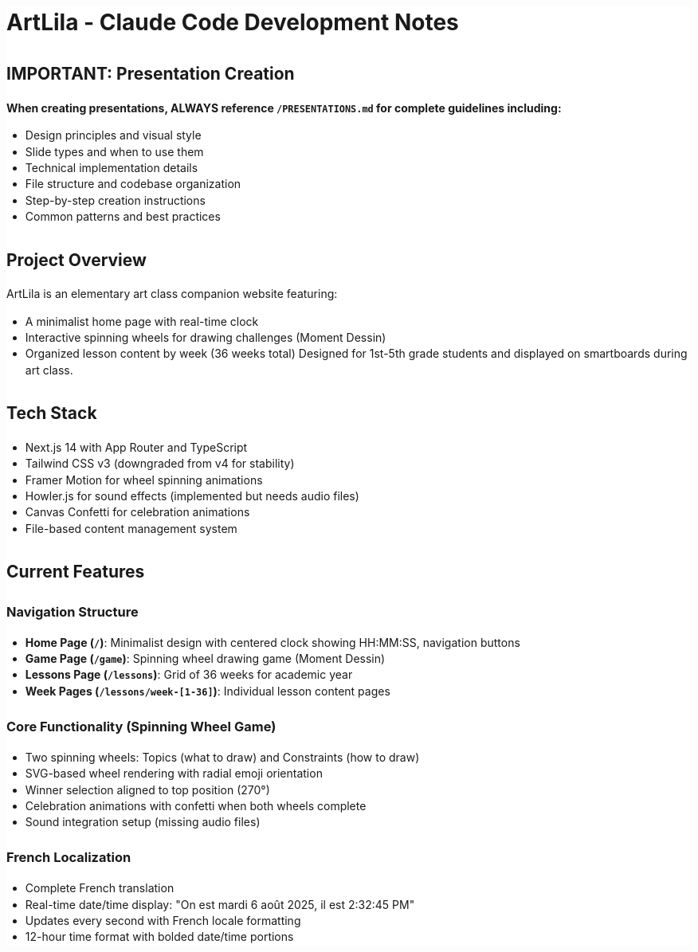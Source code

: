 # ArtLila - Claude Code Development Notes

## IMPORTANT: Presentation Creation
**When creating presentations, ALWAYS reference `/PRESENTATIONS.md` for complete guidelines including:**
- Design principles and visual style
- Slide types and when to use them  
- Technical implementation details
- File structure and codebase organization
- Step-by-step creation instructions
- Common patterns and best practices

## Project Overview
ArtLila is an elementary art class companion website featuring:
- A minimalist home page with real-time clock
- Interactive spinning wheels for drawing challenges (Moment Dessin)
- Organized lesson content by week (36 weeks total)
Designed for 1st-5th grade students and displayed on smartboards during art class.

## Tech Stack
- Next.js 14 with App Router and TypeScript
- Tailwind CSS v3 (downgraded from v4 for stability)
- Framer Motion for wheel spinning animations
- Howler.js for sound effects (implemented but needs audio files)
- Canvas Confetti for celebration animations
- File-based content management system

## Current Features

### Navigation Structure
- **Home Page (`/`)**: Minimalist design with centered clock showing HH:MM:SS, navigation buttons
- **Game Page (`/game`)**: Spinning wheel drawing game (Moment Dessin)
- **Lessons Page (`/lessons`)**: Grid of 36 weeks for academic year
- **Week Pages (`/lessons/week-[1-36]`)**: Individual lesson content pages

### Core Functionality (Spinning Wheel Game)
- Two spinning wheels: Topics (what to draw) and Constraints (how to draw)
- SVG-based wheel rendering with radial emoji orientation
- Winner selection aligned to top position (270°)
- Celebration animations with confetti when both wheels complete
- Sound integration setup (missing audio files)

### French Localization
- Complete French translation
- Real-time date/time display: "On est mardi 6 août 2025, il est 2:32:45 PM"
- Updates every second with French locale formatting
- 12-hour time format with bolded date/time portions
